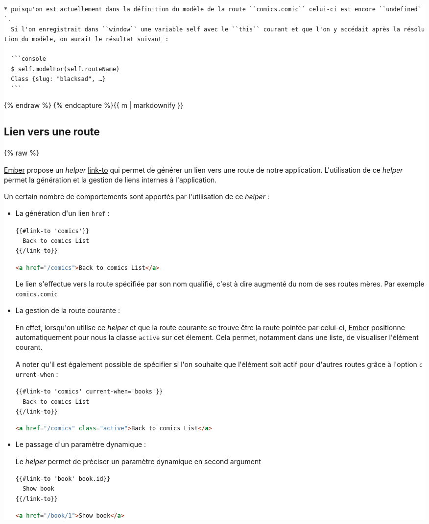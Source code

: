     * puisqu'on est actuellement dans la définition du modèle de la route ``comics.comic`` celui-ci est encore ``undefined``.
      Si l'on enregistrait dans ``window`` une variable self avec le ``this`` courant et que l'on y accédait après la résolution du modèle, on aurait le résultat suivant :

      ```console
      $ self.modelFor(self.routeName)
      Class {slug: "blacksad", …}
      ```

  {% endraw %}
  {% endcapture %}{{ m | markdownify }}
</div>

## Lien vers une route

{% raw %}

[Ember][ember] propose un *helper* [link-to](http://emberjs.com/api/classes/Ember.Templates.helpers.html#method_link-to) qui permet de générer un lien vers une route de notre application.
L'utilisation de ce *helper* permet la génération et la gestion de liens internes à l'application.

Un certain nombre de comportements sont apportés par l'utilisation de ce *helper* :

* La génération d'un lien ``href`` :

  ```html
  {{#link-to 'comics'}}
    Back to comics List
  {{/link-to}}
  ```

  ```html
  <a href="/comics">Back to comics List</a>
  ```

  Le lien s'effectue vers la route spécifiée par son nom qualifié, c'est à dire augmenté du nom de ses routes mères.
  Par exemple ``comics.comic``

* La gestion de la route courante :

  En effet, lorsqu'on utilise ce *helper*  et que la route courante se trouve être la route pointée par celui-ci, [Ember][ember] positionne automatiquement pour nous la classe ``active`` sur cet élement.
  Cela permet, notamment dans une liste, de visualiser l'élément courant.

  A noter qu'il est également possible de spécifier si l'on souhaite que l'élément soit actif pour d'autres routes grâce à l'option ``current-when`` :

  ```html
  {{#link-to 'comics' current-when='books'}}
    Back to comics List
  {{/link-to}}
  ```

  ```html
  <a href="/comics" class="active">Back to comics List</a>
  ```

* Le passage d'un paramètre dynamique :

  Le *helper* permet de préciser un paramètre dynamique en second argument

  ```html
  {{#link-to 'book' book.id}}
    Show book
  {{/link-to}}
  ```

  ```html
  <a href="/book/1">Show book</a>
  ```


[handlebars]: http://handlebarsjs.com/
[ember-cli]: http://www.ember-cli.com/
[ember]: http://emberjs.com/